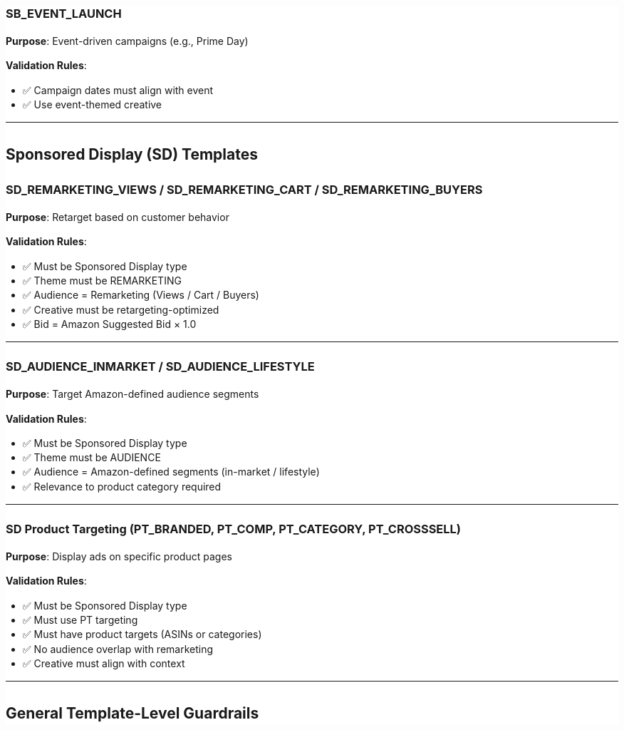 
### SB_EVENT_LAUNCH

**Purpose**: Event-driven campaigns (e.g., Prime Day)

**Validation Rules**:
- ✅ Campaign dates must align with event
- ✅ Use event-themed creative

---

## Sponsored Display (SD) Templates

### SD_REMARKETING_VIEWS / SD_REMARKETING_CART / SD_REMARKETING_BUYERS

**Purpose**: Retarget based on customer behavior

**Validation Rules**:
- ✅ Must be Sponsored Display type
- ✅ Theme must be REMARKETING
- ✅ Audience = Remarketing (Views / Cart / Buyers)
- ✅ Creative must be retargeting-optimized
- ✅ Bid = Amazon Suggested Bid × 1.0

---

### SD_AUDIENCE_INMARKET / SD_AUDIENCE_LIFESTYLE

**Purpose**: Target Amazon-defined audience segments

**Validation Rules**:
- ✅ Must be Sponsored Display type
- ✅ Theme must be AUDIENCE
- ✅ Audience = Amazon-defined segments (in-market / lifestyle)
- ✅ Relevance to product category required

---

### SD Product Targeting (PT_BRANDED, PT_COMP, PT_CATEGORY, PT_CROSSSELL)

**Purpose**: Display ads on specific product pages

**Validation Rules**:
- ✅ Must be Sponsored Display type
- ✅ Must use PT targeting
- ✅ Must have product targets (ASINs or categories)
- ✅ No audience overlap with remarketing
- ✅ Creative must align with context

---

## General Template-Level Guardrails
